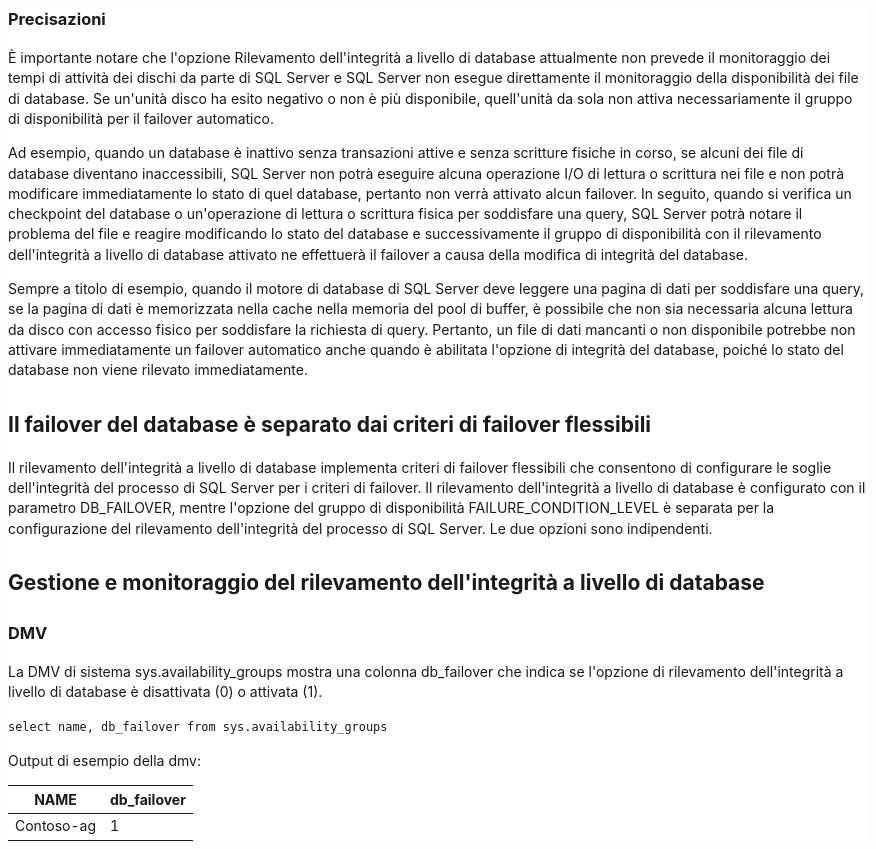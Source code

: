 ### <a name="caveats"></a>Precisazioni

È importante notare che l'opzione Rilevamento dell'integrità a livello di database attualmente non prevede il monitoraggio dei tempi di attività dei dischi da parte di SQL Server e SQL Server non esegue direttamente il monitoraggio della disponibilità dei file di database. Se un'unità disco ha esito negativo o non è più disponibile, quell'unità da sola non attiva necessariamente il gruppo di disponibilità per il failover automatico. 

Ad esempio, quando un database è inattivo senza transazioni attive e senza scritture fisiche in corso, se alcuni dei file di database diventano inaccessibili, SQL Server non potrà eseguire alcuna operazione I/O di lettura o scrittura nei file e non potrà modificare immediatamente lo stato di quel database, pertanto non verrà attivato alcun failover. In seguito, quando si verifica un checkpoint del database o un'operazione di lettura o scrittura fisica per soddisfare una query, SQL Server potrà notare il problema del file e reagire modificando lo stato del database e successivamente il gruppo di disponibilità con il rilevamento dell'integrità a livello di database attivato ne effettuerà il failover a causa della modifica di integrità del database.

Sempre a titolo di esempio, quando il motore di database di SQL Server deve leggere una pagina di dati per soddisfare una query, se la pagina di dati è memorizzata nella cache nella memoria del pool di buffer, è possibile che non sia necessaria alcuna lettura da disco con accesso fisico per soddisfare la richiesta di query. Pertanto, un file di dati mancanti o non disponibile potrebbe non attivare immediatamente un failover automatico anche quando è abilitata l'opzione di integrità del database, poiché lo stato del database non viene rilevato immediatamente.  


## <a name="database-failover-is-separate-from-flexible-failover-policy"></a>Il failover del database è separato dai criteri di failover flessibili 
Il rilevamento dell'integrità a livello di database implementa criteri di failover flessibili che consentono di configurare le soglie dell'integrità del processo di SQL Server per i criteri di failover. Il rilevamento dell'integrità a livello di database è configurato con il parametro DB_FAILOVER, mentre l'opzione del gruppo di disponibilità FAILURE_CONDITION_LEVEL è separata per la configurazione del rilevamento dell'integrità del processo di SQL Server. Le due opzioni sono indipendenti.

## <a name="managing-and-monitoring-database-level-health-detection"></a>Gestione e monitoraggio del rilevamento dell'integrità a livello di database

### <a name="dynamic-management-views"></a>DMV

La DMV di sistema sys.availability_groups mostra una colonna db_failover che indica se l'opzione di rilevamento dell'integrità a livello di database è disattivata (0) o attivata (1).

```Transact-SQL
select name, db_failover from sys.availability_groups
```


Output di esempio della dmv:

NAME  |  db_failover  
---------|---------
| Contoso-ag |  1  |
